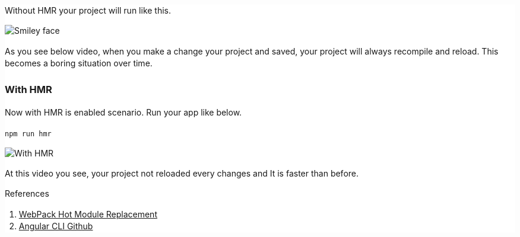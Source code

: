 Without HMR your project will run like this.

![Without HMR](src/assets/hmr_notenabled.mov)

<img src="src/assets/hmr_notenabled.mov" alt="Smiley face" height="50%" width="50%">


As you see below video, when you make a change your project and saved, your project will always recompile and reload. This becomes a boring situation over time.


### With HMR

Now with HMR is enabled scenario. Run your app like below.

    npm run hmr

![With HMR](src/assets/hmr_enabled.mov)

<img src="src/assets/hmr_enabled.mov" alt="With HMR" height="50%" width="50%">

At this video you see, your project not reloaded every changes and It is faster than before.



References

1. [WebPack Hot Module Replacement](https://webpack.js.org/guides/hot-module-replacement/)
2. [Angular CLI Github](https://github.com/angular/angular-cli/wiki/stories-configure-hmr)
